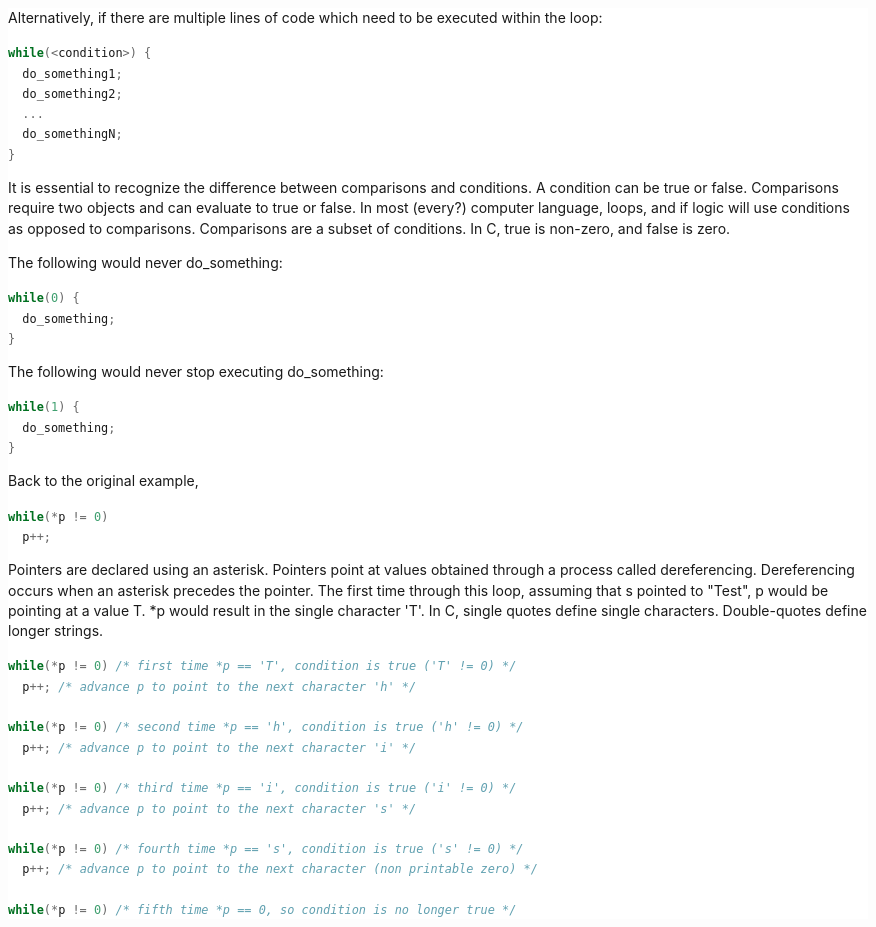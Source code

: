 Alternatively, if there are multiple lines of code which need to be executed within the loop:

```c
while(<condition>) {
  do_something1;
  do_something2;
  ...
  do_somethingN;
}
```

It is essential to recognize the difference between comparisons and conditions.  A condition can be true or false.  Comparisons require two objects and can evaluate to true or false.  In most (every?) computer language, loops, and if logic will use conditions as opposed to comparisons.  Comparisons are a subset of conditions.  In C, true is non-zero, and false is zero.

The following would never do_something:

```c
while(0) {
  do_something;
}
```

The following would never stop executing do_something:

```c
while(1) {
  do_something;
}
```

Back to the original example,
```c
while(*p != 0)
  p++;
```

Pointers are declared using an asterisk. Pointers point at values obtained through a process called dereferencing. Dereferencing occurs when an asterisk precedes the pointer. The first time through this loop, assuming that s pointed to "Test", p would be pointing at a value T.  *p would result in the single character 'T'.  In C, single quotes define single characters.  Double-quotes define longer strings.

```c
while(*p != 0) /* first time *p == 'T', condition is true ('T' != 0) */
  p++; /* advance p to point to the next character 'h' */

while(*p != 0) /* second time *p == 'h', condition is true ('h' != 0) */
  p++; /* advance p to point to the next character 'i' */

while(*p != 0) /* third time *p == 'i', condition is true ('i' != 0) */
  p++; /* advance p to point to the next character 's' */

while(*p != 0) /* fourth time *p == 's', condition is true ('s' != 0) */
  p++; /* advance p to point to the next character (non printable zero) */

while(*p != 0) /* fifth time *p == 0, so condition is no longer true */
```
